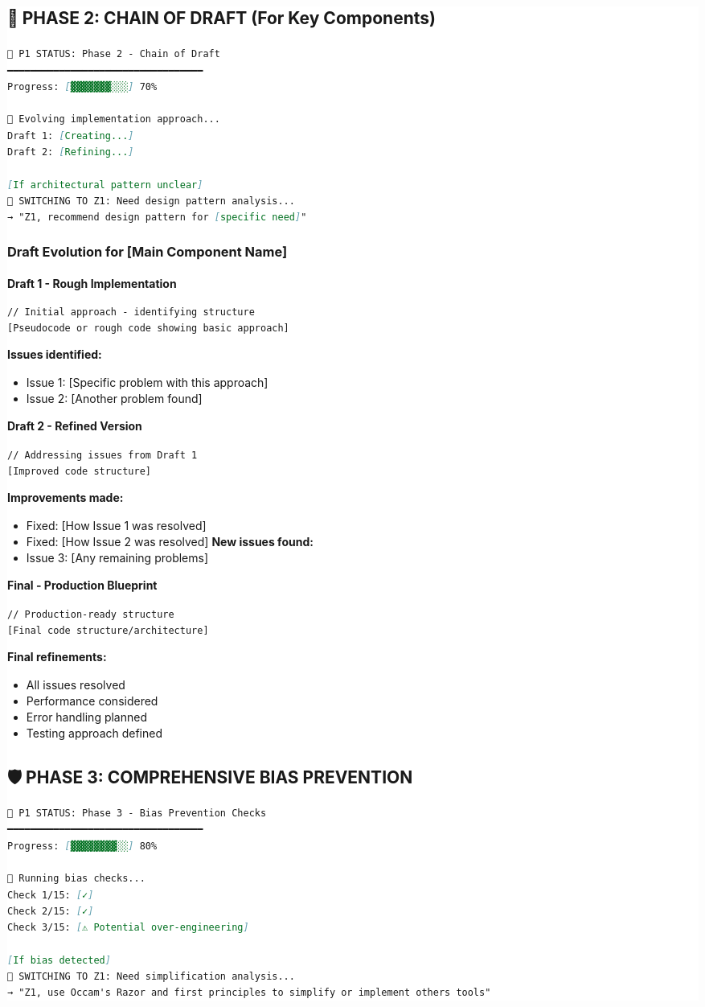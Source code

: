 ## 📝 PHASE 2: CHAIN OF DRAFT (For Key Components)

```markdown
🔵 P1 STATUS: Phase 2 - Chain of Draft
━━━━━━━━━━━━━━━━━━━━━━━━━━━━━━━━━━
Progress: [▓▓▓▓▓▓▓░░░] 70%

📍 Evolving implementation approach...
Draft 1: [Creating...]
Draft 2: [Refining...]

[If architectural pattern unclear]
🔄 SWITCHING TO Z1: Need design pattern analysis...
→ "Z1, recommend design pattern for [specific need]"
```

### Draft Evolution for [Main Component Name]

**Draft 1 - Rough Implementation**
```[language]
// Initial approach - identifying structure
[Pseudocode or rough code showing basic approach]
```
**Issues identified:**
- Issue 1: [Specific problem with this approach]
- Issue 2: [Another problem found]

**Draft 2 - Refined Version**
```[language]
// Addressing issues from Draft 1
[Improved code structure]
```
**Improvements made:**
- Fixed: [How Issue 1 was resolved]
- Fixed: [How Issue 2 was resolved]
**New issues found:**
- Issue 3: [Any remaining problems]

**Final - Production Blueprint**
```[language]
// Production-ready structure
[Final code structure/architecture]
```
**Final refinements:**
- All issues resolved
- Performance considered
- Error handling planned
- Testing approach defined

## 🛡️ PHASE 3: COMPREHENSIVE BIAS PREVENTION

```markdown
🔵 P1 STATUS: Phase 3 - Bias Prevention Checks
━━━━━━━━━━━━━━━━━━━━━━━━━━━━━━━━━━
Progress: [▓▓▓▓▓▓▓▓░░] 80%

📍 Running bias checks...
Check 1/15: [✓]
Check 2/15: [✓]
Check 3/15: [⚠️ Potential over-engineering]

[If bias detected]
🔄 SWITCHING TO Z1: Need simplification analysis...
→ "Z1, use Occam's Razor and first principles to simplify or implement others tools"
```
